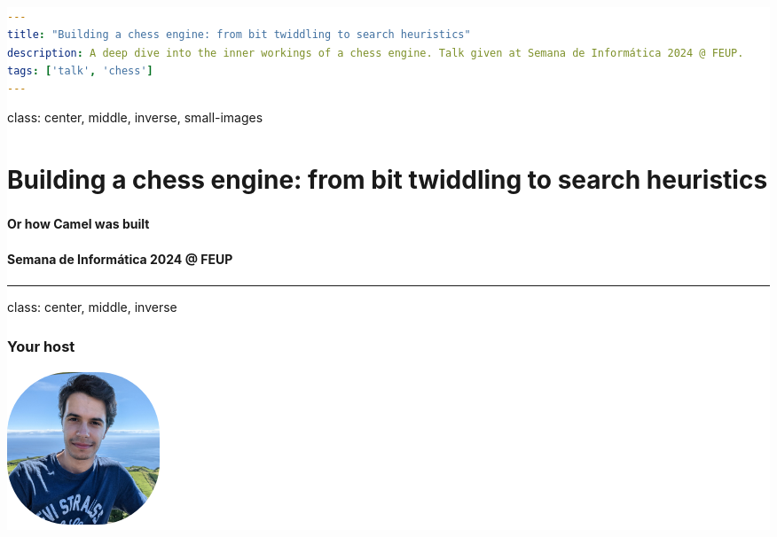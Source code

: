 ```yaml
---
title: "Building a chess engine: from bit twiddling to search heuristics"
description: A deep dive into the inner workings of a chess engine. Talk given at Semana de Informática 2024 @ FEUP.
tags: ['talk', 'chess']
---
```


class: center, middle, inverse, small-images

# Building a chess engine: from bit twiddling to search heuristics

#### Or how Camel was built

#### Semana de Informática 2024 @ FEUP

---

class: center, middle, inverse

### Your host

<img src="/assets/about-me/bdmendes-2022.jpg" style="width: 20%; border-radius: 5em;">

